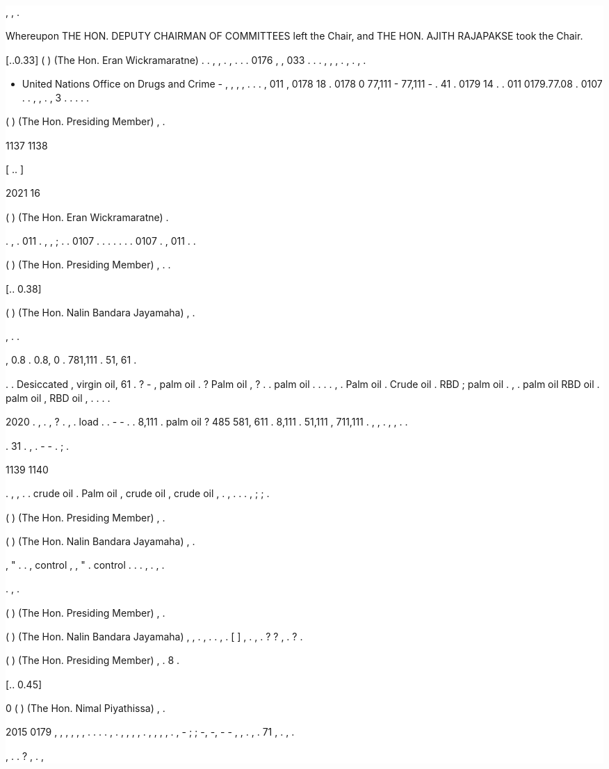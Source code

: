 , , .

Whereupon THE HON. DEPUTY CHAIRMAN OF COMMITTEES left the Chair, and THE HON. AJITH RAJAPAKSE took the Chair.

[..0.33] ( ) (The Hon. Eran Wickramaratne) . . , , . , . . . 0176 , , 033 . . . , , , . , . , .

- United Nations Office on Drugs and Crime - , , , , . . . , 011 , 0178 18 . 0178 0 77,111 - 77,111 - . 41 . 0179 14 . . 011 0179.77.08 . 0107 . . , , . , 3 . . . . .

( ) (The Hon. Presiding Member) , .

1137 1138

[ .. ]

2021 16

( ) (The Hon. Eran Wickramaratne) .

. , . 011 . , , ; . . 0107 . . . . . . . 0107 . , 011 . .

( ) (The Hon. Presiding Member) , . .

[.. 0.38]

( ) (The Hon. Nalin Bandara Jayamaha) , .

, . .

, 0.8 . 0.8, 0 . 781,111 . 51, 61 .

. . Desiccated , virgin oil, 61 . ? - , palm oil . ? Palm oil , ? . . palm oil . . . . , . Palm oil . Crude oil . RBD ; palm oil . , . palm oil RBD oil . palm oil , RBD oil , . . . .

2020 . , . , ? . , . load . . - - . . 8,111 . palm oil ? 485 581, 611 . 8,111 . 51,111 , 711,111 . , , . , , . .

. 31 . , . - - . ; .

1139 1140

. , , . . crude oil . Palm oil , crude oil , crude oil , . , . . . , ; ; .

( ) (The Hon. Presiding Member) , .

( ) (The Hon. Nalin Bandara Jayamaha) , .

, " . . , control , , " . control . . . , . , .

. , .

( ) (The Hon. Presiding Member) , .

( ) (The Hon. Nalin Bandara Jayamaha) , , . , . . , . [ ] , . , . ? ? , . ? .

( ) (The Hon. Presiding Member) , . 8 .

[.. 0.45]

0 ( ) (The Hon. Nimal Piyathissa) , .

2015 0179 , , , , , , . . . . , . , , , , . , , , , . , - ; ; -, -, - - , , . , . 71 , . , .

, . . ? , . ,
